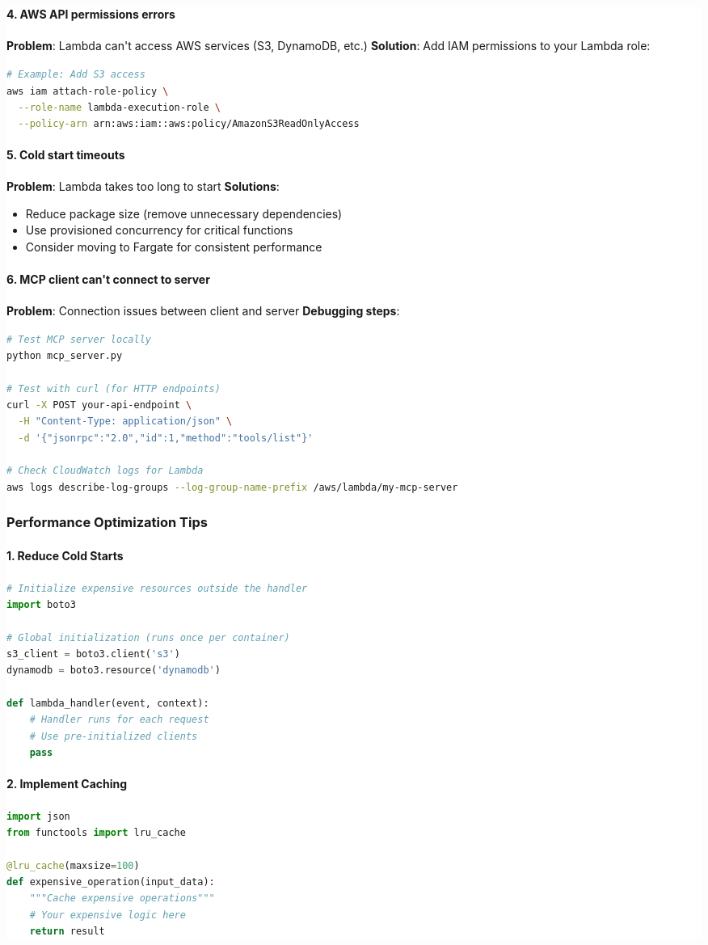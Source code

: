 #### 4. AWS API permissions errors
**Problem**: Lambda can't access AWS services (S3, DynamoDB, etc.)
**Solution**: Add IAM permissions to your Lambda role:
```bash
# Example: Add S3 access
aws iam attach-role-policy \
  --role-name lambda-execution-role \
  --policy-arn arn:aws:iam::aws:policy/AmazonS3ReadOnlyAccess
```

#### 5. Cold start timeouts
**Problem**: Lambda takes too long to start
**Solutions**:
- Reduce package size (remove unnecessary dependencies)
- Use provisioned concurrency for critical functions
- Consider moving to Fargate for consistent performance

#### 6. MCP client can't connect to server
**Problem**: Connection issues between client and server
**Debugging steps**:
```bash
# Test MCP server locally
python mcp_server.py

# Test with curl (for HTTP endpoints)
curl -X POST your-api-endpoint \
  -H "Content-Type: application/json" \
  -d '{"jsonrpc":"2.0","id":1,"method":"tools/list"}'

# Check CloudWatch logs for Lambda
aws logs describe-log-groups --log-group-name-prefix /aws/lambda/my-mcp-server
```

### Performance Optimization Tips

#### 1. Reduce Cold Starts
```python
# Initialize expensive resources outside the handler
import boto3

# Global initialization (runs once per container)
s3_client = boto3.client('s3')
dynamodb = boto3.resource('dynamodb')

def lambda_handler(event, context):
    # Handler runs for each request
    # Use pre-initialized clients
    pass
```

#### 2. Implement Caching
```python
import json
from functools import lru_cache

@lru_cache(maxsize=100)
def expensive_operation(input_data):
    """Cache expensive operations"""
    # Your expensive logic here
    return result
```

